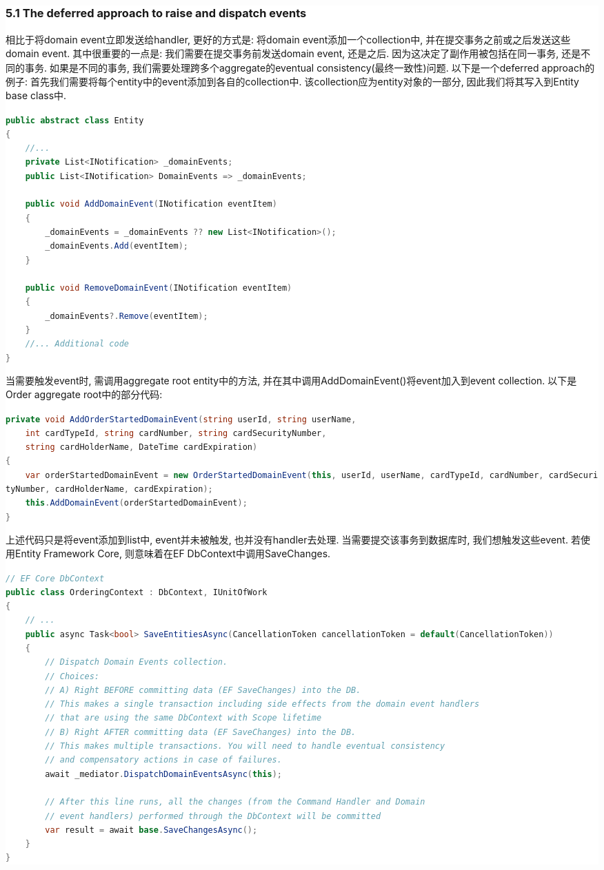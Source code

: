 ### 5.1 The deferred approach to raise and dispatch events
相比于将domain event立即发送给handler, 更好的方式是: 将domain event添加一个collection中, 并在提交事务之前或之后发送这些domain event. 其中很重要的一点是: 我们需要在提交事务前发送domain event, 还是之后. 因为这决定了副作用被包括在同一事务, 还是不同的事务. 如果是不同的事务, 我们需要处理跨多个aggregate的eventual consistency(最终一致性)问题.
以下是一个deferred approach的例子: 首先我们需要将每个entity中的event添加到各自的collection中. 该collection应为entity对象的一部分, 因此我们将其写入到Entity base class中.
```cs
public abstract class Entity
{
    //...
    private List<INotification> _domainEvents;
    public List<INotification> DomainEvents => _domainEvents;

    public void AddDomainEvent(INotification eventItem)
    {
        _domainEvents = _domainEvents ?? new List<INotification>();
        _domainEvents.Add(eventItem);
    }

    public void RemoveDomainEvent(INotification eventItem)
    {
        _domainEvents?.Remove(eventItem);
    }
    //... Additional code
}
```
当需要触发event时, 需调用aggregate root entity中的方法, 并在其中调用AddDomainEvent()将event加入到event collection. 以下是Order aggregate root中的部分代码:
```cs
private void AddOrderStartedDomainEvent(string userId, string userName,   
    int cardTypeId, string cardNumber, string cardSecurityNumber, 
    string cardHolderName, DateTime cardExpiration)
{
    var orderStartedDomainEvent = new OrderStartedDomainEvent(this, userId, userName, cardTypeId, cardNumber, cardSecurityNumber, cardHolderName, cardExpiration);
    this.AddDomainEvent(orderStartedDomainEvent);
}
```
上述代码只是将event添加到list中, event并未被触发, 也并没有handler去处理. 当需要提交该事务到数据库时, 我们想触发这些event. 若使用Entity Framework Core, 则意味着在EF DbContext中调用SaveChanges.
```cs
// EF Core DbContext
public class OrderingContext : DbContext, IUnitOfWork
{
    // ...
    public async Task<bool> SaveEntitiesAsync(CancellationToken cancellationToken = default(CancellationToken))
    {
        // Dispatch Domain Events collection.
        // Choices:
        // A) Right BEFORE committing data (EF SaveChanges) into the DB. 
        // This makes a single transaction including side effects from the domain event handlers 
        // that are using the same DbContext with Scope lifetime
        // B) Right AFTER committing data (EF SaveChanges) into the DB. 
        // This makes multiple transactions. You will need to handle eventual consistency 
        // and compensatory actions in case of failures.
        await _mediator.DispatchDomainEventsAsync(this);

        // After this line runs, all the changes (from the Command Handler and Domain
        // event handlers) performed through the DbContext will be committed
        var result = await base.SaveChangesAsync();
    }
}
```
